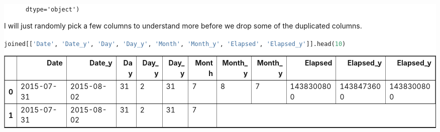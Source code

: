           dtype='object')



I will just randomly pick a few columns to understand more before we drop some of the duplicated columns.


```python
joined[['Date', 'Date_y', 'Day', 'Day_y', 'Month', 'Month_y', 'Elapsed', 'Elapsed_y']].head(10)
```




<div>
<style scoped>
    .dataframe tbody tr th:only-of-type {
        vertical-align: middle;
    }

    .dataframe tbody tr th {
        vertical-align: top;
    }

    .dataframe thead th {
        text-align: right;
    }
</style>
<table border="1" class="dataframe">
  <thead>
    <tr style="text-align: right;">
      <th></th>
      <th>Date</th>
      <th>Date_y</th>
      <th>Day</th>
      <th>Day_y</th>
      <th>Day_y</th>
      <th>Month</th>
      <th>Month_y</th>
      <th>Month_y</th>
      <th>Elapsed</th>
      <th>Elapsed_y</th>
      <th>Elapsed_y</th>
    </tr>
  </thead>
  <tbody>
    <tr>
      <th>0</th>
      <td>2015-07-31</td>
      <td>2015-08-02</td>
      <td>31</td>
      <td>2</td>
      <td>31</td>
      <td>7</td>
      <td>8</td>
      <td>7</td>
      <td>1438300800</td>
      <td>1438473600</td>
      <td>1438300800</td>
    </tr>
    <tr>
      <th>1</th>
      <td>2015-07-31</td>
      <td>2015-08-02</td>
      <td>31</td>
      <td>2</td>
      <td>31</td>
      <td>7</td>